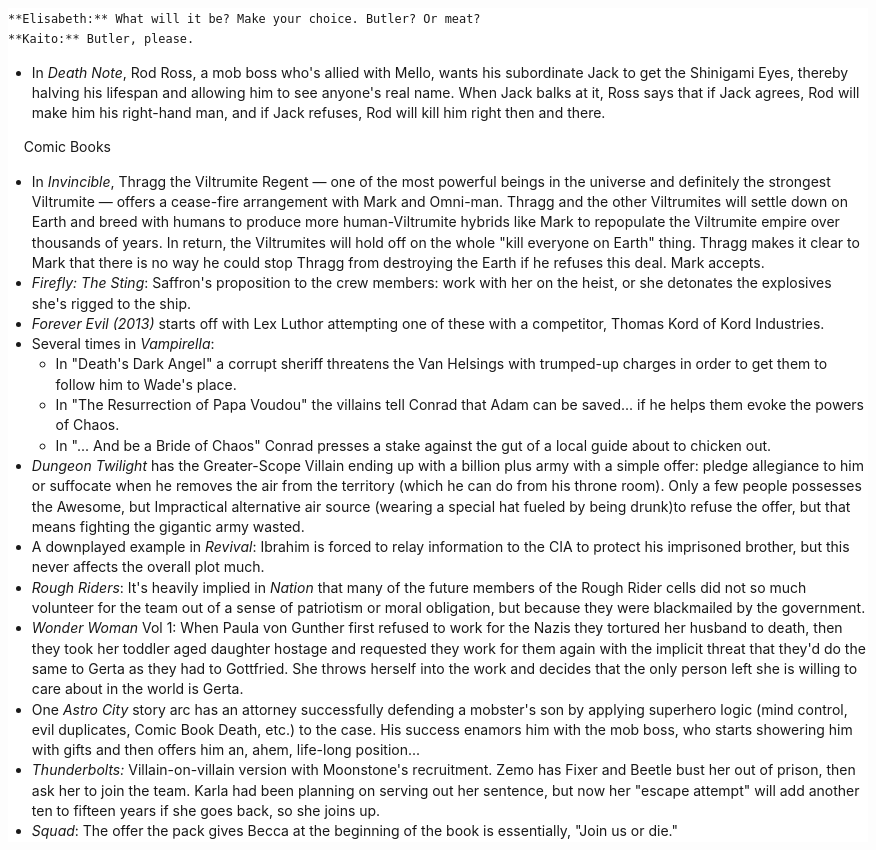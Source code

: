     **Elisabeth:** What will it be? Make your choice. Butler? Or meat?  
    **Kaito:** Butler, please.
    
-   In _Death Note_, Rod Ross, a mob boss who's allied with Mello, wants his subordinate Jack to get the Shinigami Eyes, thereby halving his lifespan and allowing him to see anyone's real name. When Jack balks at it, Ross says that if Jack agrees, Rod will make him his right-hand man, and if Jack refuses, Rod will kill him right then and there.

    Comic Books 

-   In _Invincible_, Thragg the Viltrumite Regent — one of the most powerful beings in the universe and definitely the strongest Viltrumite — offers a cease-fire arrangement with Mark and Omni-man. Thragg and the other Viltrumites will settle down on Earth and breed with humans to produce more human-Viltrumite hybrids like Mark to repopulate the Viltrumite empire over thousands of years. In return, the Viltrumites will hold off on the whole "kill everyone on Earth" thing. Thragg makes it clear to Mark that there is no way he could stop Thragg from destroying the Earth if he refuses this deal. Mark accepts.
-   _Firefly: The Sting_: Saffron's proposition to the crew members: work with her on the heist, or she detonates the explosives she's rigged to the ship.
-   _Forever Evil (2013)_ starts off with Lex Luthor attempting one of these with a competitor, Thomas Kord of Kord Industries.
-   Several times in _Vampirella_:
    -   In "Death's Dark Angel" a corrupt sheriff threatens the Van Helsings with trumped-up charges in order to get them to follow him to Wade's place.
    -   In "The Resurrection of Papa Voudou" the villains tell Conrad that Adam can be saved... if he helps them evoke the powers of Chaos.
    -   In "... And be a Bride of Chaos" Conrad presses a stake against the gut of a local guide about to chicken out.
-   _Dungeon Twilight_ has the Greater-Scope Villain ending up with a billion plus army with a simple offer: pledge allegiance to him or suffocate when he removes the air from the territory (which he can do from his throne room). Only a few people possesses the Awesome, but Impractical alternative air source (wearing a special hat fueled by being drunk)to refuse the offer, but that means fighting the gigantic army wasted.
-   A downplayed example in _Revival_: Ibrahim is forced to relay information to the CIA to protect his imprisoned brother, but this never affects the overall plot much.
-   _Rough Riders_: It's heavily implied in _Nation_ that many of the future members of the Rough Rider cells did not so much volunteer for the team out of a sense of patriotism or moral obligation, but because they were blackmailed by the government.
-   _Wonder Woman_ Vol 1: When Paula von Gunther first refused to work for the Nazis they tortured her husband to death, then they took her toddler aged daughter hostage and requested they work for them again with the implicit threat that they'd do the same to Gerta as they had to Gottfried. She throws herself into the work and decides that the only person left she is willing to care about in the world is Gerta.
-   One _Astro City_ story arc has an attorney successfully defending a mobster's son by applying superhero logic (mind control, evil duplicates, Comic Book Death, etc.) to the case. His success enamors him with the mob boss, who starts showering him with gifts and then offers him an, ahem, life-long position...
-   _Thunderbolts:_ Villain-on-villain version with Moonstone's recruitment. Zemo has Fixer and Beetle bust her out of prison, then ask her to join the team. Karla had been planning on serving out her sentence, but now her "escape attempt" will add another ten to fifteen years if she goes back, so she joins up.
-   _Squad_: The offer the pack gives Becca at the beginning of the book is essentially, "Join us or die."
